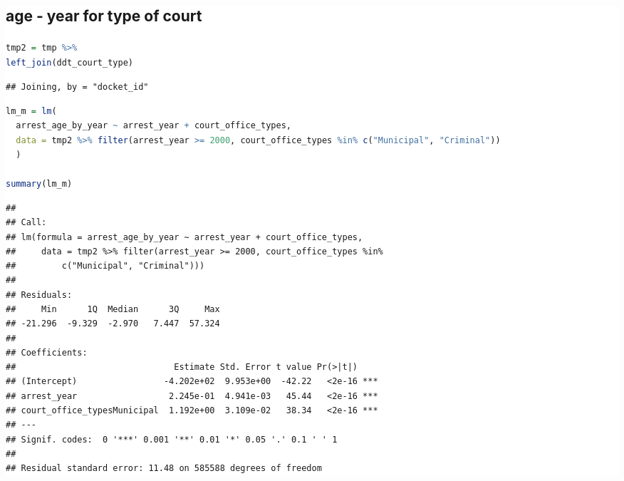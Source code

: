 ## age - year for type of court

``` r
tmp2 = tmp %>% 
left_join(ddt_court_type)
```

    ## Joining, by = "docket_id"

``` r
lm_m = lm(
  arrest_age_by_year ~ arrest_year + court_office_types, 
  data = tmp2 %>% filter(arrest_year >= 2000, court_office_types %in% c("Municipal", "Criminal"))
  )

summary(lm_m)
```

    ## 
    ## Call:
    ## lm(formula = arrest_age_by_year ~ arrest_year + court_office_types, 
    ##     data = tmp2 %>% filter(arrest_year >= 2000, court_office_types %in% 
    ##         c("Municipal", "Criminal")))
    ## 
    ## Residuals:
    ##     Min      1Q  Median      3Q     Max 
    ## -21.296  -9.329  -2.970   7.447  57.324 
    ## 
    ## Coefficients:
    ##                               Estimate Std. Error t value Pr(>|t|)    
    ## (Intercept)                 -4.202e+02  9.953e+00  -42.22   <2e-16 ***
    ## arrest_year                  2.245e-01  4.941e-03   45.44   <2e-16 ***
    ## court_office_typesMunicipal  1.192e+00  3.109e-02   38.34   <2e-16 ***
    ## ---
    ## Signif. codes:  0 '***' 0.001 '**' 0.01 '*' 0.05 '.' 0.1 ' ' 1
    ## 
    ## Residual standard error: 11.48 on 585588 degrees of freedom